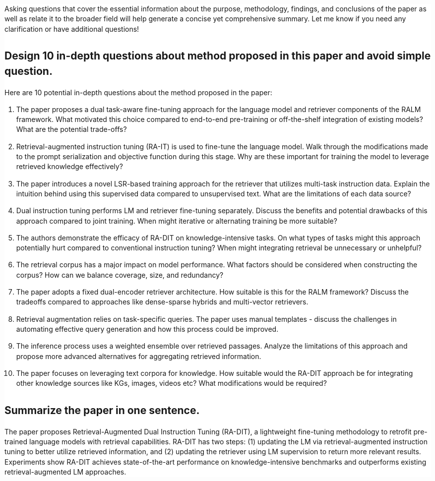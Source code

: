 Asking questions that cover the essential information about the purpose, methodology, findings, and conclusions of the paper as well as relate it to the broader field will help generate a concise yet comprehensive summary. Let me know if you need any clarification or have additional questions!


## Design 10 in-depth questions about method proposed in this paper and avoid simple question.

 Here are 10 potential in-depth questions about the method proposed in the paper:

1. The paper proposes a dual task-aware fine-tuning approach for the language model and retriever components of the RALM framework. What motivated this choice compared to end-to-end pre-training or off-the-shelf integration of existing models? What are the potential trade-offs?

2. Retrieval-augmented instruction tuning (RA-IT) is used to fine-tune the language model. Walk through the modifications made to the prompt serialization and objective function during this stage. Why are these important for training the model to leverage retrieved knowledge effectively?

3. The paper introduces a novel LSR-based training approach for the retriever that utilizes multi-task instruction data. Explain the intuition behind using this supervised data compared to unsupervised text. What are the limitations of each data source?

4. Dual instruction tuning performs LM and retriever fine-tuning separately. Discuss the benefits and potential drawbacks of this approach compared to joint training. When might iterative or alternating training be more suitable?

5. The authors demonstrate the efficacy of RA-DIT on knowledge-intensive tasks. On what types of tasks might this approach potentially hurt compared to conventional instruction tuning? When might integrating retrieval be unnecessary or unhelpful?

6. The retrieval corpus has a major impact on model performance. What factors should be considered when constructing the corpus? How can we balance coverage, size, and redundancy? 

7. The paper adopts a fixed dual-encoder retriever architecture. How suitable is this for the RALM framework? Discuss the tradeoffs compared to approaches like dense-sparse hybrids and multi-vector retrievers.

8. Retrieval augmentation relies on task-specific queries. The paper uses manual templates - discuss the challenges in automating effective query generation and how this process could be improved.

9. The inference process uses a weighted ensemble over retrieved passages. Analyze the limitations of this approach and propose more advanced alternatives for aggregating retrieved information.

10. The paper focuses on leveraging text corpora for knowledge. How suitable would the RA-DIT approach be for integrating other knowledge sources like KGs, images, videos etc? What modifications would be required?


## Summarize the paper in one sentence.

 The paper proposes Retrieval-Augmented Dual Instruction Tuning (RA-DIT), a lightweight fine-tuning methodology to retrofit pre-trained language models with retrieval capabilities. RA-DIT has two steps: (1) updating the LM via retrieval-augmented instruction tuning to better utilize retrieved information, and (2) updating the retriever using LM supervision to return more relevant results. Experiments show RA-DIT achieves state-of-the-art performance on knowledge-intensive benchmarks and outperforms existing retrieval-augmented LM approaches.
